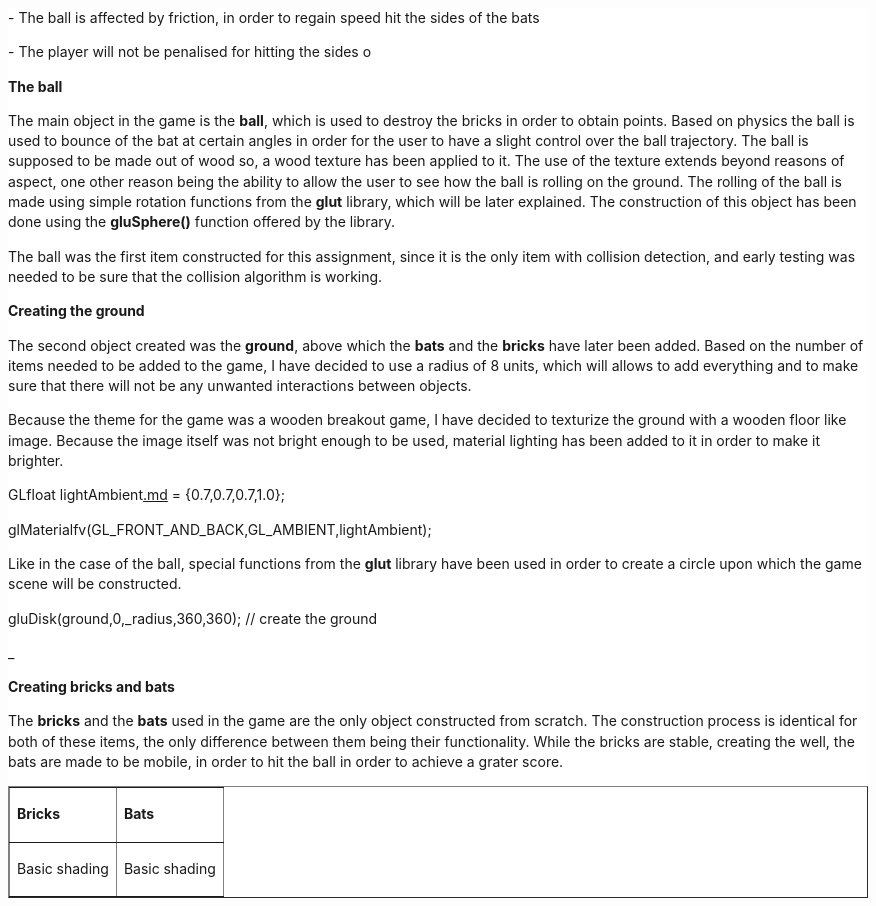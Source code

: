 <p>- The ball is affected by friction, in order to regain speed hit the sides of the bats</p>

<p>- The player will not be penalised for hitting the sides o</p>

<p><b>The ball</b></p>

<p>The main object in the game is the <b>ball</b>, which is used to destroy the bricks in order to obtain points. Based on physics the ball is used to bounce of the bat at certain angles in order for the user to have a slight control over the ball trajectory. The ball is supposed to be made out of wood so, a wood texture has been applied to it. The use of the texture extends beyond reasons of aspect, one other reason being the ability to allow the user to see how the ball is rolling on the ground. The rolling of the ball is made using simple rotation functions from the <b>glut</b> library, which will be later explained. The construction of this object has been done using the <b>gluSphere()</b> function offered by the library.</p>

<p>The ball was the first item constructed for this assignment, since it is the only item with collision detection, and early testing was needed to be sure that the collision algorithm is working. </p>

<p><b>Creating the ground</b></p>

<p>The second object created was the <b>ground</b>, above which the <b>bats</b> and the <b>bricks</b> have later been added. Based on the number of items needed to be added to the game, I have decided to use a radius of 8 units, which will allows to add everything and to make sure that there will not be any unwanted interactions between objects.</p>

<p>Because the theme for the game was a wooden breakout game, I have decided to texturize the ground with a wooden floor like image. Because the image itself was not bright enough to be used, material lighting has been added to it in order to make it brighter. </p>

<p>GLfloat lightAmbient<a href='.md'>.md</a> = {0.7,0.7,0.7,1.0};</p>

<p>glMaterialfv(GL_FRONT_AND_BACK,GL_AMBIENT,lightAmbient);</p>

<p>Like in the case of the ball, special functions from the <b>glut</b> library have been used in order to create a circle upon which the game scene will be constructed. </p>

<p>gluDisk(ground,0,_radius,360,360); // create the ground</p>_

<p><b>Creating bricks and bats</b></p>

<p>The <b>bricks</b> and the <b>bats</b> used in the game are the only object constructed from scratch. The construction process is identical for both of these items, the only difference between them being their functionality. While the bricks are stable, creating the well, the bats are made to be mobile, in order to hit the ball in order to achieve a grater score. </p>

<table cellpadding='0' border='1' cellspacing='0'>
<tbody>
<tr>
<td valign='top'><p><b>Bricks</b></p></td>
<td valign='top'><p><b>Bats</b></p></td>
</tr>

<tr>
<td valign='top'><p>Basic shading</p></td>
<td valign='top'><p>Basic shading</p>

</td>
</tr>
